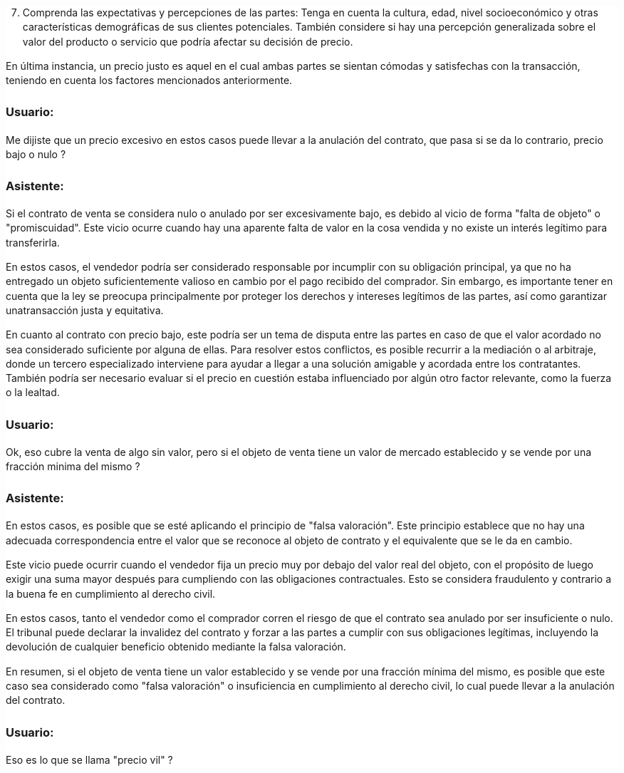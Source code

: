 7. Comprenda las expectativas y percepciones de las partes: Tenga en cuenta la cultura, edad, nivel socioeconómico y otras características demográficas de sus clientes potenciales. También considere si hay una percepción generalizada sobre el valor del producto o servicio que podría afectar su decisión de precio.

En última instancia, un precio justo es aquel en el cual ambas partes se sientan cómodas y satisfechas con la transacción, teniendo en cuenta los factores mencionados anteriormente.

### Usuario:
Me dijiste que un precio excesivo en estos casos puede llevar a la anulación del contrato, que pasa si se da lo contrario, precio bajo o nulo ?

### Asistente:
Si el contrato de venta se considera nulo o anulado por ser excesivamente bajo, es debido al vicio de forma "falta de objeto" o "promiscuidad". Este vicio ocurre cuando hay una aparente falta de valor en la cosa vendida y no existe un interés legítimo para transferirla.

En estos casos, el vendedor podría ser considerado responsable por incumplir con su obligación principal, ya que no ha entregado un objeto suficientemente valioso en cambio por el pago recibido del comprador. Sin embargo, es importante tener en cuenta que la ley se preocupa principalmente por proteger los derechos y intereses legítimos de las partes, así como garantizar unatransacción justa y equitativa.

En cuanto al contrato con precio bajo, este podría ser un tema de disputa entre las partes en caso de que el valor acordado no sea considerado suficiente por alguna de ellas. Para resolver estos conflictos, es posible recurrir a la mediación o al arbitraje, donde un tercero especializado interviene para ayudar a llegar a una solución amigable y acordada entre los contratantes. También podría ser necesario evaluar si el precio en cuestión estaba influenciado por algún otro factor relevante, como la fuerza o la lealtad.

### Usuario:
Ok, eso cubre la venta de algo sin valor, pero si el objeto de venta tiene un valor de mercado establecido y se vende por una fracción minima del mismo ?

### Asistente:
En estos casos, es posible que se esté aplicando el principio de "falsa valoración". Este principio establece que no hay una adecuada correspondencia entre el valor que se reconoce al objeto de contrato y el equivalente que se le da en cambio.

Este vicio puede ocurrir cuando el vendedor fija un precio muy por debajo del valor real del objeto, con el propósito de luego exigir una suma mayor después para cumpliendo con las obligaciones contractuales. Esto se considera fraudulento y contrario a la buena fe en cumplimiento al derecho civil.

En estos casos, tanto el vendedor como el comprador corren el riesgo de que el contrato sea anulado por ser insuficiente o nulo. El tribunal puede declarar la invalidez del contrato y forzar a las partes a cumplir con sus obligaciones legítimas, incluyendo la devolución de cualquier beneficio obtenido mediante la falsa valoración.

En resumen, si el objeto de venta tiene un valor establecido y se vende por una fracción mínima del mismo, es posible que este caso sea considerado como "falsa valoración" o insuficiencia en cumplimiento al derecho civil, lo cual puede llevar a la anulación del contrato.

### Usuario:
Eso es lo que se llama "precio vil" ?
